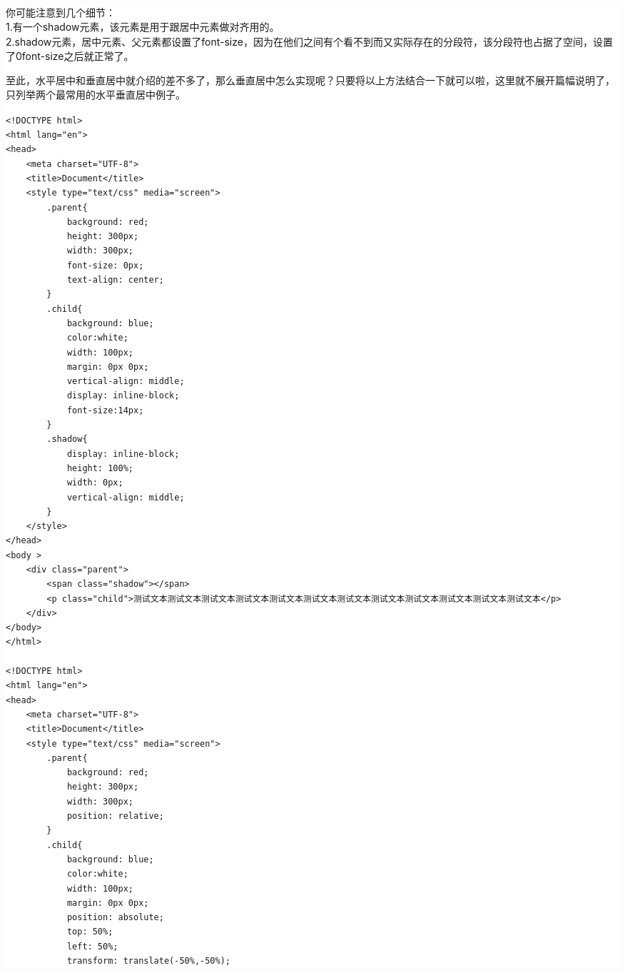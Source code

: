 你可能注意到几个细节：  
1.有一个shadow元素，该元素是用于跟居中元素做对齐用的。  
2.shadow元素，居中元素、父元素都设置了font-size，因为在他们之间有个看不到而又实际存在的分段符，该分段符也占据了空间，设置了0font-size之后就正常了。

至此，水平居中和垂直居中就介绍的差不多了，那么垂直居中怎么实现呢？只要将以上方法结合一下就可以啦，这里就不展开篇幅说明了，只列举两个最常用的水平垂直居中例子。

    <!DOCTYPE html>
    <html lang="en">
    <head>
        <meta charset="UTF-8">
        <title>Document</title>
        <style type="text/css" media="screen">
            .parent{
                background: red;
                height: 300px;
                width: 300px;
                font-size: 0px;
                text-align: center;
            }
            .child{
                background: blue;
                color:white;
                width: 100px;
                margin: 0px 0px;
                vertical-align: middle;
                display: inline-block;
                font-size:14px;
            }
            .shadow{
                display: inline-block;
                height: 100%;
                width: 0px;
                vertical-align: middle;
            }
        </style>
    </head>
    <body >
        <div class="parent">
            <span class="shadow"></span>
            <p class="child">测试文本测试文本测试文本测试文本测试文本测试文本测试文本测试文本测试文本测试文本测试文本测试文本</p>
        </div>
    </body>
    </html>

    <!DOCTYPE html>
    <html lang="en">
    <head>
        <meta charset="UTF-8">
        <title>Document</title>
        <style type="text/css" media="screen">
            .parent{
                background: red;
                height: 300px;
                width: 300px;
                position: relative;
            }
            .child{
                background: blue;
                color:white;
                width: 100px;
                margin: 0px 0px;
                position: absolute;
                top: 50%;
                left: 50%;
                transform: translate(-50%,-50%);